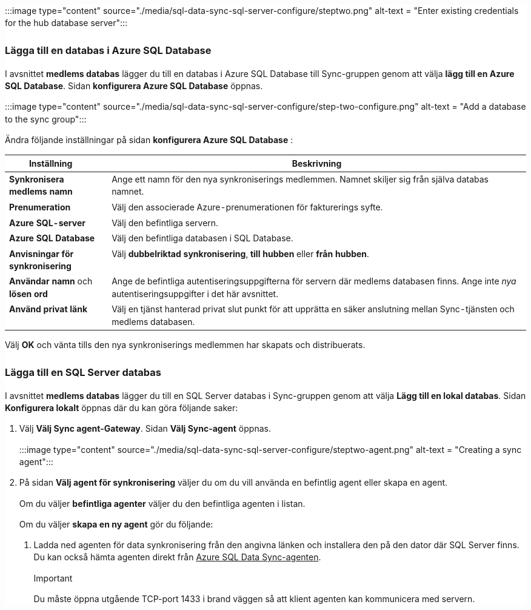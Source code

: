   :::image type="content" source="./media/sql-data-sync-sql-server-configure/steptwo.png" alt-text = "Enter existing credentials for the hub database server":::

### <a name="to-add-a-database-in-azure-sql-database"></a>Lägga till en databas i Azure SQL Database

I avsnittet **medlems databas** lägger du till en databas i Azure SQL Database till Sync-gruppen genom att välja **lägg till en Azure SQL Database**. Sidan **konfigurera Azure SQL Database** öppnas.
  
   :::image type="content" source="./media/sql-data-sync-sql-server-configure/step-two-configure.png" alt-text = "Add a database to the sync group":::
   
  Ändra följande inställningar på sidan **konfigurera Azure SQL Database** :

  | Inställning                       | Beskrivning |
  | ----------------------------- | ------------------------------------------------- |
  | **Synkronisera medlems namn** | Ange ett namn för den nya synkroniserings medlemmen. Namnet skiljer sig från själva databas namnet. |
  | **Prenumeration** | Välj den associerade Azure-prenumerationen för fakturerings syfte. |
  | **Azure SQL-server** | Välj den befintliga servern. |
  | **Azure SQL Database** | Välj den befintliga databasen i SQL Database. |
  | **Anvisningar för synkronisering** | Välj **dubbelriktad synkronisering**, **till hubben** eller **från hubben**. |
  | **Användar namn** och **lösen ord** | Ange de befintliga autentiseringsuppgifterna för servern där medlems databasen finns. Ange inte *nya* autentiseringsuppgifter i det här avsnittet. |
  | **Använd privat länk** | Välj en tjänst hanterad privat slut punkt för att upprätta en säker anslutning mellan Sync-tjänsten och medlems databasen. |

  Välj **OK** och vänta tills den nya synkroniserings medlemmen har skapats och distribuerats.

<a name="add-on-prem"></a>

### <a name="to-add-a-sql-server-database"></a>Lägga till en SQL Server databas

I avsnittet **medlems databas** lägger du till en SQL Server databas i Sync-gruppen genom att välja **Lägg till en lokal databas**. Sidan **Konfigurera lokalt** öppnas där du kan göra följande saker:

1. Välj **Välj Sync agent-Gateway**. Sidan **Välj Sync-agent** öppnas.

   :::image type="content" source="./media/sql-data-sync-sql-server-configure/steptwo-agent.png" alt-text = "Creating a sync agent":::

1. På sidan **Välj agent för synkronisering** väljer du om du vill använda en befintlig agent eller skapa en agent.

   Om du väljer **befintliga agenter** väljer du den befintliga agenten i listan.

   Om du väljer **skapa en ny agent** gör du följande:

   1. Ladda ned agenten för data synkronisering från den angivna länken och installera den på den dator där SQL Server finns. Du kan också hämta agenten direkt från [Azure SQL Data Sync-agenten](https://www.microsoft.com/download/details.aspx?id=27693).

      > [!IMPORTANT]
      > Du måste öppna utgående TCP-port 1433 i brand väggen så att klient agenten kan kommunicera med servern.
